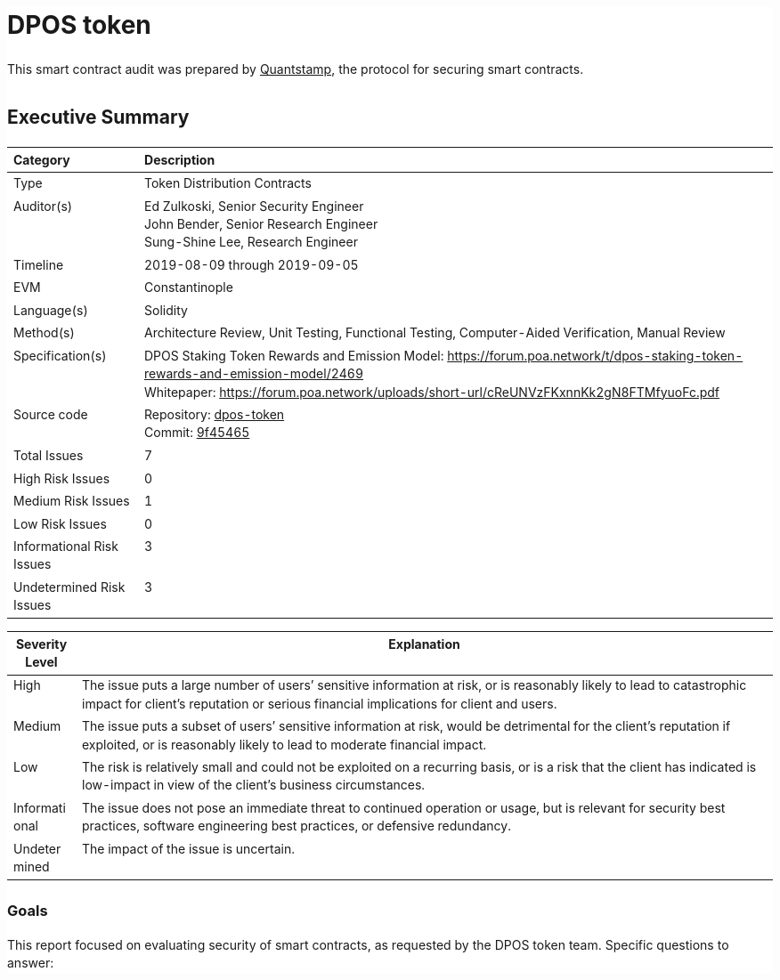 

# DPOS token

This smart contract audit was prepared by [Quantstamp](https://www.quantstamp.com/), the protocol for securing smart contracts.


## Executive Summary

| Category                  | Description                                                                                                                                                                                                                   |
| :------------------------ | :---------------------------------------------------------------------------------------------------------------------------------------------------------------------------------------------------------------------------- |
| Type                      | Token Distribution Contracts                                                                                                                                                                                                  |
| Auditor(s)                | Ed Zulkoski, Senior Security Engineer<br/>John Bender, Senior Research Engineer<br/>Sung-Shine Lee, Research Engineer<br/>                                                                                                    |
| Timeline                  | 2019-08-09 through 2019-09-05                                                                                                                                                                                                 |
| EVM                       | Constantinople                                                                                                                                                                                                                |
| Language(s)               | Solidity                                                                                                                                                                                                                      |
| Method(s)                 | Architecture Review, Unit Testing, Functional Testing, Computer-Aided Verification, Manual Review                                                                                                                             |
| Specification(s)          | DPOS Staking Token Rewards and Emission Model: <https://forum.poa.network/t/dpos-staking-token-rewards-and-emission-model/2469><br/>Whitepaper: <https://forum.poa.network/uploads/short-url/cReUNVzFKxnnKk2gN8FTMfyuoFc.pdf> |
| Source code               | Repository: [dpos-token](https://github.com/poanetwork/dpos-token)<br/>Commit: [9f45465](https://github.com/poanetwork/dpos-token/commit/9f45465e5bdb9d0b09ea3e4ed5907cb1661e160e)                                            |
| Total Issues              | 7                                                                                                                                                                                                                             |
| High Risk Issues          | 0                                                                                                                                                                                                                             |
| Medium Risk Issues        | 1                                                                                                                                                                                                                             |
| Low Risk Issues           | 0                                                                                                                                                                                                                             |
| Informational Risk Issues | 3                                                                                                                                                                                                                             |
| Undetermined Risk Issues  | 3                                                                                                                                                                                                                             |

| Severity Level | Explanation                                                                                                                                                                                                   |
| -------------- | ------------------------------------------------------------------------------------------------------------------------------------------------------------------------------------------------------------- |
| High           | The issue puts a large number of users’ sensitive information at risk, or is reasonably likely to lead to catastrophic impact for client’s reputation or serious financial implications for client and users. |
| Medium         | The issue puts a subset of users’ sensitive information at risk, would be detrimental for the client’s reputation if exploited, or is reasonably likely to lead to moderate financial impact.                 |
| Low            | The risk is relatively small and could not be exploited on a recurring basis, or is a risk that the client has indicated is low-impact in view of the client’s business circumstances.                        |
| Informational  | The issue does not pose an immediate threat to continued operation or usage, but is relevant for security best practices, software engineering best practices, or defensive redundancy.                       |
| Undetermined   | The impact of the issue is uncertain.                                                                                                                                                                         |

### Goals

This report focused on evaluating security of smart contracts, as requested by the DPOS token team. Specific questions to answer:
